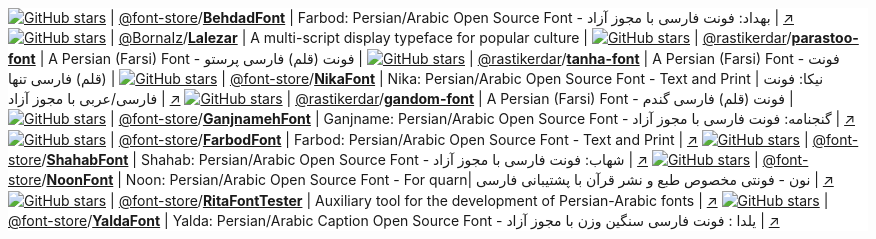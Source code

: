 [![GitHub stars](https://img.shields.io/github/stars/font-store/BehdadFont.svg?label=stars)](https://github.com/font-store/BehdadFont/stargazers) | [@font-store](https://github.com/font-store)/[**BehdadFont**](https://github.com/font-store/BehdadFont) | Farbod: Persian/Arabic Open Source Font - بهداد: فونت فارسی  با مجوز آزاد | [:arrow_upper_right:](http://libre.font-store.ir/BehdadFont/)
[![GitHub stars](https://img.shields.io/github/stars/BornaIz/Lalezar.svg?label=stars)](https://github.com/BornaIz/Lalezar/stargazers) | [@BornaIz](https://github.com/BornaIz)/[**Lalezar**](https://github.com/BornaIz/Lalezar) | A multi-script display typeface for popular culture | 
[![GitHub stars](https://img.shields.io/github/stars/rastikerdar/parastoo-font.svg?label=stars)](https://github.com/rastikerdar/parastoo-font/stargazers) | [@rastikerdar](https://github.com/rastikerdar)/[**parastoo-font**](https://github.com/rastikerdar/parastoo-font) | A Persian (Farsi) Font - فونت (قلم) فارسی پرستو | 
[![GitHub stars](https://img.shields.io/github/stars/rastikerdar/tanha-font.svg?label=stars)](https://github.com/rastikerdar/tanha-font/stargazers) | [@rastikerdar](https://github.com/rastikerdar)/[**tanha-font**](https://github.com/rastikerdar/tanha-font) | A Persian (Farsi) Font - فونت (قلم) فارسی تنها | 
[![GitHub stars](https://img.shields.io/github/stars/font-store/NikaFont.svg?label=stars)](https://github.com/font-store/NikaFont/stargazers) | [@font-store](https://github.com/font-store)/[**NikaFont**](https://github.com/font-store/NikaFont) | Nika: Persian/Arabic Open Source Font - Text and Print | نیکا: فونت فارسی/عربی با مجوز آزاد | [:arrow_upper_right:](http://libre.font-store.ir/NikaFont/)
[![GitHub stars](https://img.shields.io/github/stars/rastikerdar/gandom-font.svg?label=stars)](https://github.com/rastikerdar/gandom-font/stargazers) | [@rastikerdar](https://github.com/rastikerdar)/[**gandom-font**](https://github.com/rastikerdar/gandom-font) | A Persian (Farsi) Font - فونت (قلم) فارسی گندم | 
[![GitHub stars](https://img.shields.io/github/stars/font-store/GanjnamehFont.svg?label=stars)](https://github.com/font-store/GanjnamehFont/stargazers) | [@font-store](https://github.com/font-store)/[**GanjnamehFont**](https://github.com/font-store/GanjnamehFont) | Ganjname: Persian/Arabic Open Source Font - گنجنامه: فونت فارسی  با مجوز آزاد | [:arrow_upper_right:](http://libre.font-store.ir/GanjnamehFont/)
[![GitHub stars](https://img.shields.io/github/stars/font-store/FarbodFont.svg?label=stars)](https://github.com/font-store/FarbodFont/stargazers) | [@font-store](https://github.com/font-store)/[**FarbodFont**](https://github.com/font-store/FarbodFont) | Farbod: Persian/Arabic Open Source Font - Text and Print | [:arrow_upper_right:](http://libre.font-store.ir/FarbodFont/)
[![GitHub stars](https://img.shields.io/github/stars/font-store/ShahabFont.svg?label=stars)](https://github.com/font-store/ShahabFont/stargazers) | [@font-store](https://github.com/font-store)/[**ShahabFont**](https://github.com/font-store/ShahabFont) | Shahab: Persian/Arabic Open Source Font - شهاب: فونت فارسی  با مجوز آزاد | [:arrow_upper_right:](http://libre.font-store.ir/ShahabFont/)
[![GitHub stars](https://img.shields.io/github/stars/font-store/NoonFont.svg?label=stars)](https://github.com/font-store/NoonFont/stargazers) | [@font-store](https://github.com/font-store)/[**NoonFont**](https://github.com/font-store/NoonFont) | Noon: Persian/Arabic Open Source Font - For quarn| نون - فونتی مخصوص طبع و نشر قرآن با پشتیبانی فارسی | [:arrow_upper_right:](http://libre.font-store.ir/NoonFont/)
[![GitHub stars](https://img.shields.io/github/stars/font-store/RitaFontTester.svg?label=stars)](https://github.com/font-store/RitaFontTester/stargazers) | [@font-store](https://github.com/font-store)/[**RitaFontTester**](https://github.com/font-store/RitaFontTester) | Auxiliary tool for the development of Persian-Arabic fonts | [:arrow_upper_right:](http://font-store.github.io/RitaFontTester)
[![GitHub stars](https://img.shields.io/github/stars/font-store/YaldaFont.svg?label=stars)](https://github.com/font-store/YaldaFont/stargazers) | [@font-store](https://github.com/font-store)/[**YaldaFont**](https://github.com/font-store/YaldaFont) | Yalda: Persian/Arabic Caption Open Source Font - یلدا : فونت فارسی سنگین وزن با مجوز آزاد | [:arrow_upper_right:](http://libre.font-store.ir/YaldaFont/)
